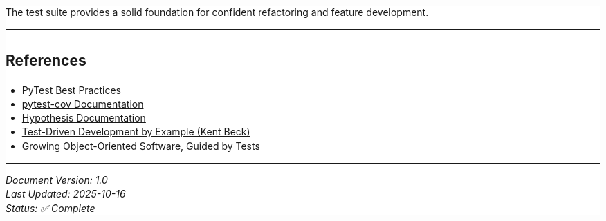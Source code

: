 The test suite provides a solid foundation for confident refactoring and feature development.

---

## References

- [PyTest Best Practices](https://docs.pytest.org/en/stable/goodpractices.html)
- [pytest-cov Documentation](https://pytest-cov.readthedocs.io/)
- [Hypothesis Documentation](https://hypothesis.readthedocs.io/)
- [Test-Driven Development by Example (Kent Beck)](https://www.goodreads.com/book/show/387190)
- [Growing Object-Oriented Software, Guided by Tests](http://www.growing-object-oriented-software.com/)

---

*Document Version: 1.0*  
*Last Updated: 2025-10-16*  
*Status: ✅ Complete*
